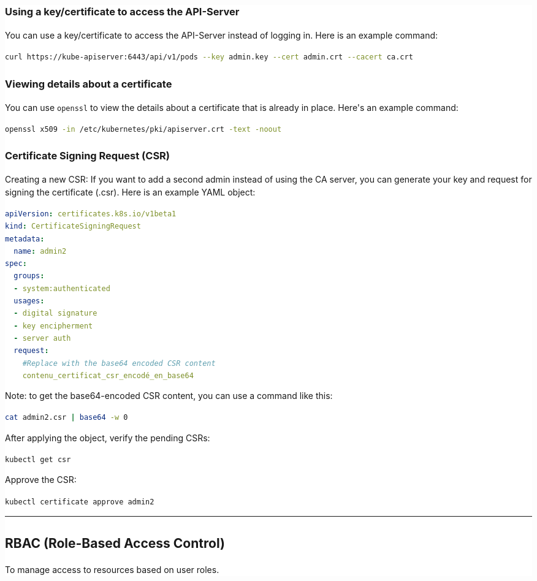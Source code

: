 ### Using a key/certificate to access the API-Server
You can use a key/certificate to access the API-Server instead of logging in. Here is an example command:
```bash
curl https://kube-apiserver:6443/api/v1/pods --key admin.key --cert admin.crt --cacert ca.crt
```
### Viewing details about a certificate
You can use `openssl` to view the details about a certificate that is already in place. Here's an example command:
```bash
openssl x509 -in /etc/kubernetes/pki/apiserver.crt -text -noout
```

### Certificate Signing Request (CSR)
Creating a new CSR:
If you want to add a second admin instead of using the CA server, you can generate your key and request for signing the certificate (.csr). Here is an example YAML object:
```yaml
apiVersion: certificates.k8s.io/v1beta1
kind: CertificateSigningRequest
metadata:
  name: admin2
spec:
  groups:
  - system:authenticated
  usages:
  - digital signature
  - key encipherment
  - server auth
  request:
    #Replace with the base64 encoded CSR content
    contenu_certificat_csr_encodé_en_base64
```
Note: to get the base64-encoded CSR content, you can use a command like this:
```bash
cat admin2.csr | base64 -w 0
```
After applying the object, verify the pending CSRs:
```bash
kubectl get csr
```
Approve the CSR:
```bash
kubectl certificate approve admin2
```

---

## RBAC (Role-Based Access Control)

To manage access to resources based on user roles.
